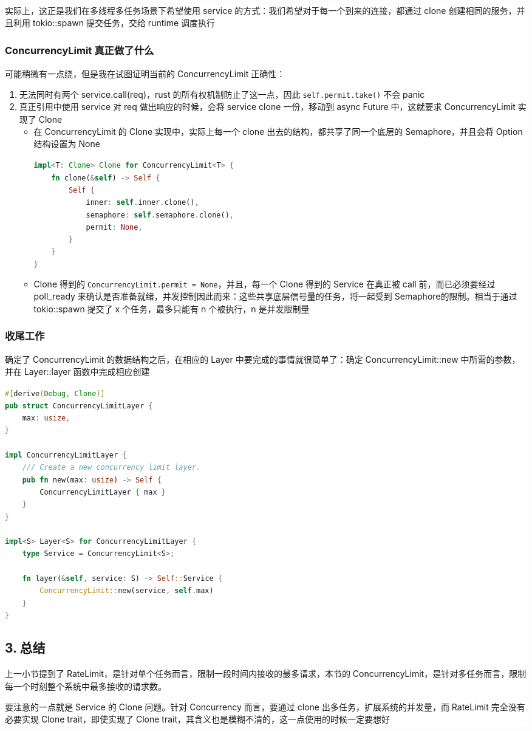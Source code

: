 实际上，这正是我们在多线程多任务场景下希望使用 service 的方式：我们希望对于每一个到来的连接，都通过 clone 创建相同的服务，并且利用 tokio::spawn 提交任务，交给 runtime 调度执行

### ConcurrencyLimit 真正做了什么

可能稍微有一点绕，但是我在试图证明当前的 ConcurrencyLimit 正确性：
1. 无法同时有两个 service.call(req)，rust 的所有权机制防止了这一点，因此 `self.permit.take()` 不会 panic
2. 真正引用中使用 service 对 req 做出响应的时候，会将 service clone 一份，移动到 async Future 中，这就要求 ConcurrencyLimit 实现了 Clone
    - 在 ConcurrencyLimit 的 Clone 实现中，实际上每一个 clone 出去的结构，都共享了同一个底层的 Semaphore，并且会将 Option<OwnedSemaphorePermit> 结构设置为 None
        ```rust
        impl<T: Clone> Clone for ConcurrencyLimit<T> {
            fn clone(&self) -> Self {
                Self {
                    inner: self.inner.clone(),
                    semaphore: self.semaphore.clone(),
                    permit: None,
                }
            }
        }
        ```
    - Clone 得到的 `ConcurrencyLimit.permit = None`，并且，每一个 Clone 得到的 Service 在真正被 call 前，而已必须要经过 poll_ready 来确认是否准备就绪，并发控制因此而来：这些共享底层信号量的任务，将一起受到 Semaphore的限制。相当于通过 tokio::spawn 提交了 x 个任务，最多只能有 n 个被执行，n 是并发限制量


### 收尾工作

确定了 ConcurrencyLimit 的数据结构之后，在相应的 Layer 中要完成的事情就很简单了：确定 ConcurrencyLimit::new 中所需的参数，并在 Layer::layer 函数中完成相应创建

```rust
#[derive(Debug, Clone)]
pub struct ConcurrencyLimitLayer {
    max: usize,
}

impl ConcurrencyLimitLayer {
    /// Create a new concurrency limit layer.
    pub fn new(max: usize) -> Self {
        ConcurrencyLimitLayer { max }
    }
}

impl<S> Layer<S> for ConcurrencyLimitLayer {
    type Service = ConcurrencyLimit<S>;

    fn layer(&self, service: S) -> Self::Service {
        ConcurrencyLimit::new(service, self.max)
    }
}
```

## 3. 总结

上一小节提到了 RateLimit，是针对单个任务而言，限制一段时间内接收的最多请求，本节的 ConcurrencyLimit，是针对多任务而言，限制每一个时刻整个系统中最多接收的请求数。

要注意的一点就是 Service 的 Clone 问题。针对 Concurrency 而言，要通过 clone 出多任务，扩展系统的并发量，而 RateLimit 完全没有必要实现 Clone trait，即使实现了 Clone trait，其含义也是模糊不清的，这一点使用的时候一定要想好
